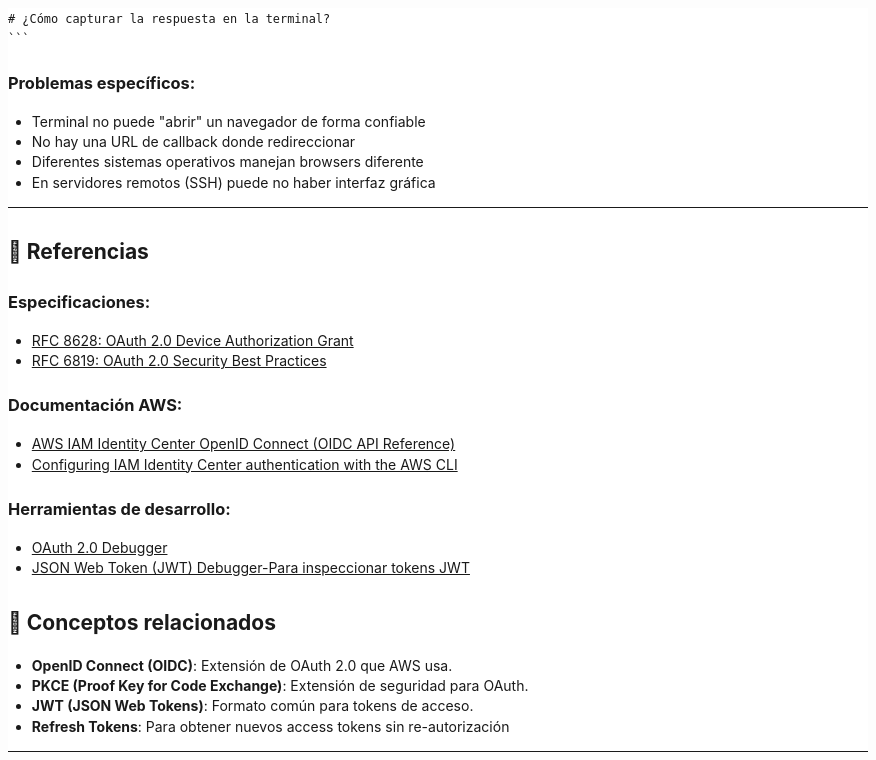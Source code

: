     # ¿Cómo capturar la respuesta en la terminal?
    ```
### Problemas específicos:
- Terminal no puede "abrir" un navegador de forma confiable
- No hay una URL de callback donde redireccionar
- Diferentes sistemas operativos manejan browsers diferente
- En servidores remotos (SSH) puede no haber interfaz gráfica

---

## 🔗 Referencias
### Especificaciones:
- [RFC 8628: OAuth 2.0 Device Authorization Grant](https://datatracker.ietf.org/doc/html/rfc8628)
- [RFC 6819: OAuth 2.0 Security Best Practices](https://datatracker.ietf.org/doc/html/rfc6819)
### Documentación AWS:
- [AWS IAM Identity Center OpenID Connect (OIDC  API Reference)](https://docs.aws.amazon.com/singlesignon/latest/OIDCAPIReference/Welcome.html)
- [Configuring IAM Identity Center authentication with the AWS CLI]()
### Herramientas de desarrollo:
- [OAuth 2.0 Debugger](https://oauthdebugger.com/)
- [JSON Web Token (JWT) Debugger-Para inspeccionar tokens JWT](https://www.jwt.io/)

## 📖 Conceptos relacionados
- **OpenID Connect (OIDC)**: Extensión de OAuth 2.0 que AWS usa.
- **PKCE (Proof Key for Code Exchange)**: Extensión de seguridad para OAuth.
- **JWT (JSON Web Tokens)**: Formato común para tokens de acceso.
- **Refresh Tokens**: Para obtener nuevos access tokens sin re-autorización

---